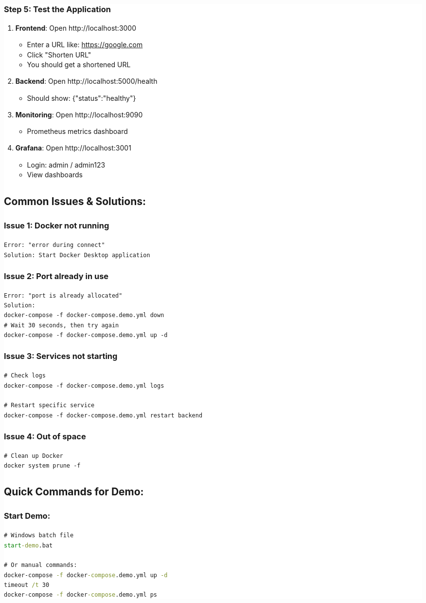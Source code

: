### **Step 5: Test the Application**
1. **Frontend**: Open http://localhost:3000
   - Enter a URL like: https://google.com
   - Click "Shorten URL"
   - You should get a shortened URL

2. **Backend**: Open http://localhost:5000/health
   - Should show: {"status":"healthy"}

3. **Monitoring**: Open http://localhost:9090
   - Prometheus metrics dashboard

4. **Grafana**: Open http://localhost:3001
   - Login: admin / admin123
   - View dashboards

## **Common Issues & Solutions:**

### **Issue 1: Docker not running**
```
Error: "error during connect"
Solution: Start Docker Desktop application
```

### **Issue 2: Port already in use**
```
Error: "port is already allocated"
Solution: 
docker-compose -f docker-compose.demo.yml down
# Wait 30 seconds, then try again
docker-compose -f docker-compose.demo.yml up -d
```

### **Issue 3: Services not starting**
```
# Check logs
docker-compose -f docker-compose.demo.yml logs

# Restart specific service
docker-compose -f docker-compose.demo.yml restart backend
```

### **Issue 4: Out of space**
```
# Clean up Docker
docker system prune -f
```

## **Quick Commands for Demo:**

### **Start Demo:**
```cmd
# Windows batch file
start-demo.bat

# Or manual commands:
docker-compose -f docker-compose.demo.yml up -d
timeout /t 30
docker-compose -f docker-compose.demo.yml ps
```
